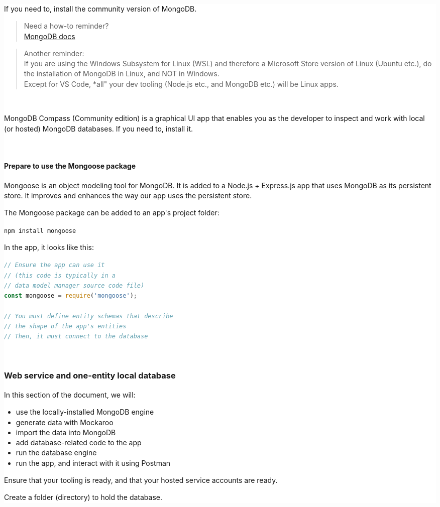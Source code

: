 If you need to, install the community version of MongoDB.

> Need a how-to reminder?  
> [MongoDB docs](https://docs.mongodb.com/manual/administration/install-community/)   

> Another reminder:  
> If you are using the Windows Subsystem for Linux (WSL) and therefore a Microsoft Store version of Linux (Ubuntu etc.), do the installation of MongoDB in Linux, and NOT in Windows.  
> Except for VS Code, *all" your dev tooling (Node.js etc., and MongoDB etc.) will be Linux apps. 

<br>

MongoDB Compass (Community edition) is a graphical UI app that enables you as the developer to inspect and work with local (or hosted) MongoDB databases. If you need to, install it. 

<br>

#### Prepare to use the Mongoose package

Mongoose is an object modeling tool for MongoDB. It is added to a Node.js + Express.js app that uses MongoDB as its persistent store. It improves and enhances the way our app uses the persistent store. 

The Mongoose package can be added to an app's project folder:

```bash
npm install mongoose
```

In the app, it looks like this:

```js
// Ensure the app can use it
// (this code is typically in a 
// data model manager source code file)
const mongoose = require('mongoose');

// You must define entity schemas that describe
// the shape of the app's entities
// Then, it must connect to the database
```

<br>

### Web service and one-entity local database

In this section of the document, we will:
* use the locally-installed MongoDB engine
* generate data with Mockaroo
* import the data into MongoDB
* add database-related code to the app
* run the database engine
* run the app, and interact with it using Postman

Ensure that your tooling is ready, and that your hosted service accounts are ready. 

Create a folder (directory) to hold the database.
